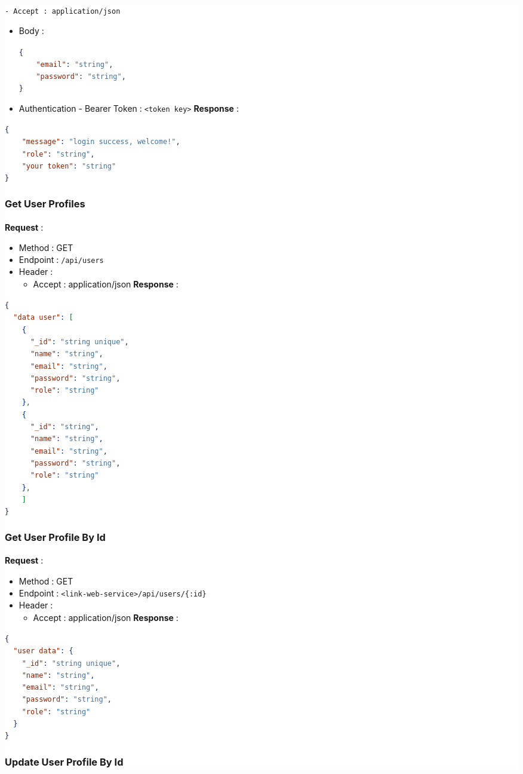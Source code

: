     - Accept : application/json
- Body :
    ```json
    {
        "email": "string",
        "password": "string",
    }
    ```
- Authentication - Bearer Token : `<token key>`
**Response** :
```json
{
    "message": "login success, welcome!",
    "role": "string",
    "your token": "string"
}
```
### **Get User Profiles**
**Request** :
- Method : GET
- Endpoint : `/api/users`
- Header : 
    - Accept : application/json
**Response** :
```json
{
  "data user": [
    {
      "_id": "string unique",
      "name": "string",
      "email": "string",
      "password": "string",
      "role": "string"
    },
    {
      "_id": "string",
      "name": "string",
      "email": "string",
      "password": "string",
      "role": "string"
    }, 
    ]
}
```
### **Get User Profile By Id**
**Request** :
- Method : GET
- Endpoint : `<link-web-service>/api/users/{:id}`
- Header : 
    - Accept : application/json
**Response** :
```json
{
  "user data": {
    "_id": "string unique",
    "name": "string",
    "email": "string",
    "password": "string",
    "role": "string"
  }
}
```
### **Update User Profile By Id**
